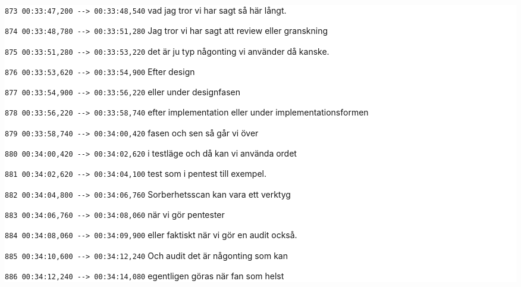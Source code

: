 

`873 00:33:47,200 --> 00:33:48,540`
vad jag tror vi har sagt så här långt.



`874 00:33:48,780 --> 00:33:51,280`
Jag tror vi har sagt att review eller granskning



`875 00:33:51,280 --> 00:33:53,220`
det är ju typ någonting vi använder då kanske.



`876 00:33:53,620 --> 00:33:54,900`
Efter design



`877 00:33:54,900 --> 00:33:56,220`
eller under designfasen



`878 00:33:56,220 --> 00:33:58,740`
efter implementation eller under implementationsformen



`879 00:33:58,740 --> 00:34:00,420`
fasen och sen så går vi över



`880 00:34:00,420 --> 00:34:02,620`
i testläge och då kan vi använda ordet



`881 00:34:02,620 --> 00:34:04,100`
test som i pentest till exempel.



`882 00:34:04,800 --> 00:34:06,760`
Sorberhetsscan kan vara ett verktyg



`883 00:34:06,760 --> 00:34:08,060`
när vi gör pentester



`884 00:34:08,060 --> 00:34:09,900`
eller faktiskt när vi gör en audit också.



`885 00:34:10,600 --> 00:34:12,240`
Och audit det är någonting som kan



`886 00:34:12,240 --> 00:34:14,080`
egentligen göras när fan som helst
